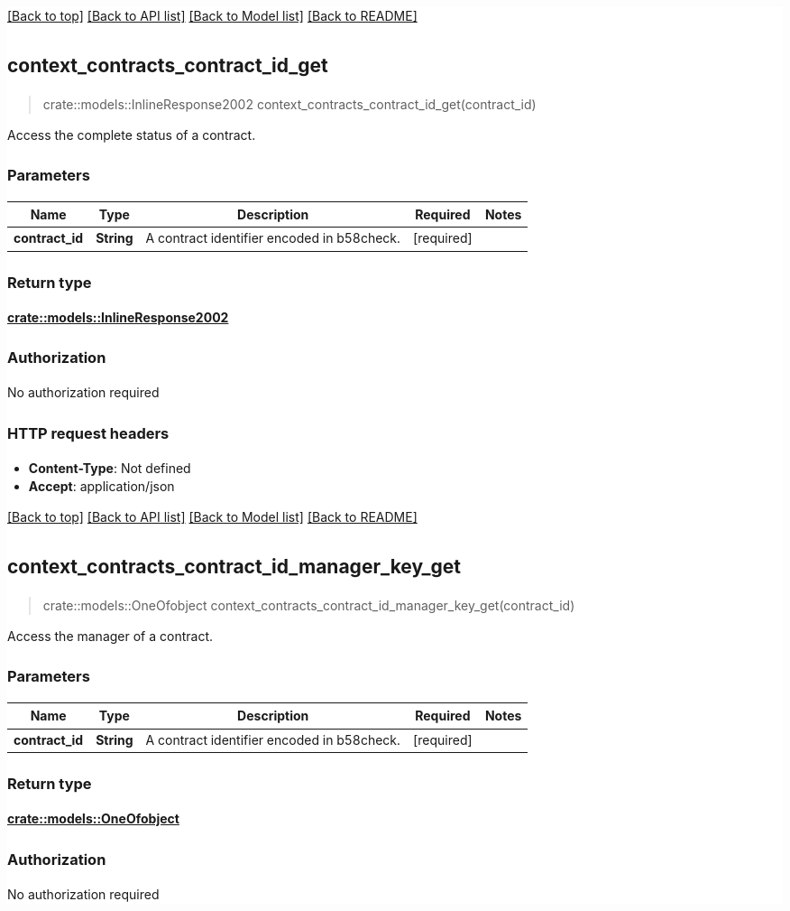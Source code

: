 [[Back to top]](#) [[Back to API list]](../README.md#documentation-for-api-endpoints) [[Back to Model list]](../README.md#documentation-for-models) [[Back to README]](../README.md)


## context_contracts_contract_id_get

> crate::models::InlineResponse2002 context_contracts_contract_id_get(contract_id)


Access the complete status of a contract.

### Parameters


Name | Type | Description  | Required | Notes
------------- | ------------- | ------------- | ------------- | -------------
**contract_id** | **String** | A contract identifier encoded in b58check. | [required] |

### Return type

[**crate::models::InlineResponse2002**](inline_response_200_2.md)

### Authorization

No authorization required

### HTTP request headers

- **Content-Type**: Not defined
- **Accept**: application/json

[[Back to top]](#) [[Back to API list]](../README.md#documentation-for-api-endpoints) [[Back to Model list]](../README.md#documentation-for-models) [[Back to README]](../README.md)


## context_contracts_contract_id_manager_key_get

> crate::models::OneOfobject context_contracts_contract_id_manager_key_get(contract_id)


Access the manager of a contract.

### Parameters


Name | Type | Description  | Required | Notes
------------- | ------------- | ------------- | ------------- | -------------
**contract_id** | **String** | A contract identifier encoded in b58check. | [required] |

### Return type

[**crate::models::OneOfobject**](oneOf<object>.md)

### Authorization

No authorization required
